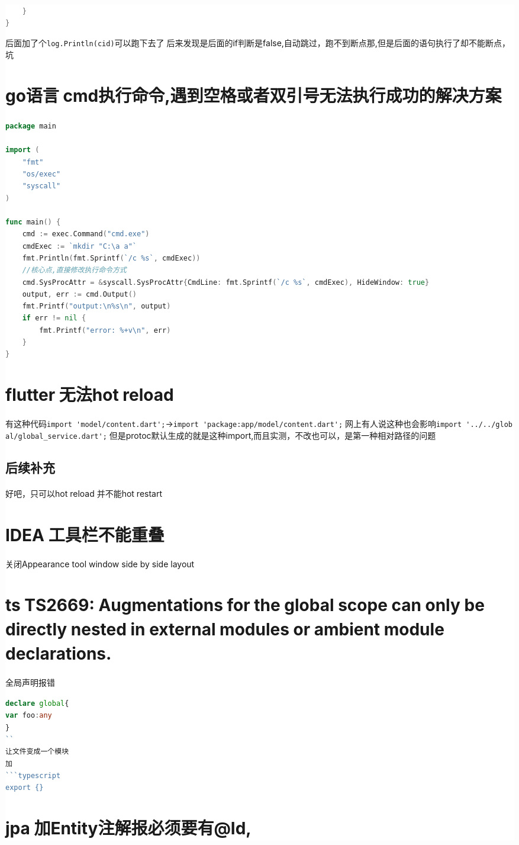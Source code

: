 ```go
    }
}
```
后面加了个`log.Println(cid)`可以跑下去了
后来发现是后面的if判断是false,自动跳过，跑不到断点那,但是后面的语句执行了却不能断点，坑

# go语言 cmd执行命令,遇到空格或者双引号无法执行成功的解决方案
```go
package main

import (
	"fmt"
	"os/exec"
	"syscall"
)

func main() {
	cmd := exec.Command("cmd.exe")
	cmdExec := `mkdir "C:\a a"`
	fmt.Println(fmt.Sprintf(`/c %s`, cmdExec))
	//核心点,直接修改执行命令方式
	cmd.SysProcAttr = &syscall.SysProcAttr{CmdLine: fmt.Sprintf(`/c %s`, cmdExec), HideWindow: true}
	output, err := cmd.Output()
	fmt.Printf("output:\n%s\n", output)
	if err != nil {
		fmt.Printf("error: %+v\n", err)
	}
}

```

# flutter 无法hot reload
有这种代码`import 'model/content.dart';`->`import 'package:app/model/content.dart';`
网上有人说这种也会影响`import '../../global/global_service.dart';`
但是protoc默认生成的就是这种import,而且实测，不改也可以，是第一种相对路径的问题

## 后续补充
好吧，只可以hot reload 并不能hot restart
# IDEA 工具栏不能重叠
关闭Appearance tool window side by side layout

# ts TS2669: Augmentations for the global scope can only be directly nested in external modules or ambient module declarations.
全局声明报错
```typescript
declare global{
var foo:any
}
``
让文件变成一个模块
加
```typescript
export {}
```
# jpa 加Entity注解报必须要有@Id,